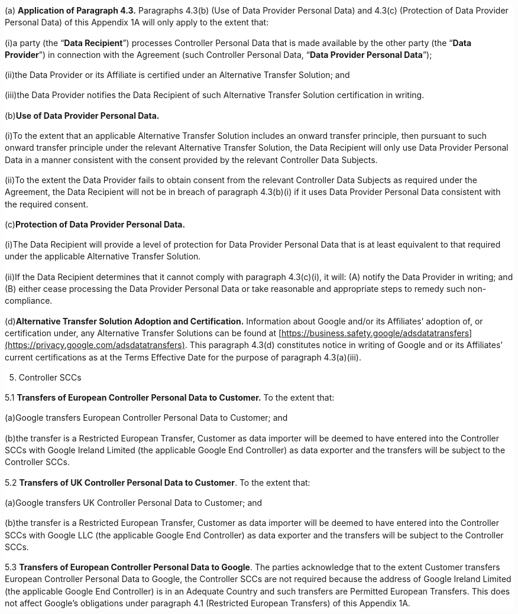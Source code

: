 (a) **Application of Paragraph 4.3.** Paragraphs 4.3(b) (Use of Data Provider Personal Data) and 4.3(c) (Protection of Data Provider Personal Data) of this Appendix 1A will only apply to the extent that:

(i)a party (the “**Data Recipient**”) processes Controller Personal Data that is made available by the other party (the “**Data Provider**”) in connection with the Agreement (such Controller Personal Data, “**Data Provider Personal Data**”);

(ii)the Data Provider or its Affiliate is certified under an Alternative Transfer Solution; and

(iii)the Data Provider notifies the Data Recipient of such Alternative Transfer Solution certification in writing.

(b)**Use of Data Provider Personal Data.**

(i)To the extent that an applicable Alternative Transfer Solution includes an onward transfer principle, then pursuant to such onward transfer principle under the relevant Alternative Transfer Solution, the Data Recipient will only use Data Provider Personal Data in a manner consistent with the consent provided by the relevant Controller Data Subjects.

(ii)To the extent the Data Provider fails to obtain consent from the relevant Controller Data Subjects as required under the Agreement, the Data Recipient will not be in breach of paragraph 4.3(b)(i) if it uses Data Provider Personal Data consistent with the required consent.

(c)**Protection of Data Provider Personal Data.**

(i)The Data Recipient will provide a level of protection for Data Provider Personal Data that is at least equivalent to that required under the applicable Alternative Transfer Solution.

(ii)If the Data Recipient determines that it cannot comply with paragraph 4.3(c)(i), it will: (A) notify the Data Provider in writing; and (B) either cease processing the Data Provider Personal Data or take reasonable and appropriate steps to remedy such non-compliance.

(d)**Alternative Transfer Solution Adoption and Certification.** Information about Google and/or its Affiliates’ adoption of, or certification under, any Alternative Transfer Solutions can be found at [https://business.safety.google/adsdatatransfers](https://privacy.google.com/adsdatatransfers). This paragraph 4.3(d) constitutes notice in writing of Google and or its Affiliates’ current certifications as at the Terms Effective Date for the purpose of paragraph 4.3(a)(iii).

5. Controller SCCs

5.1 **Transfers of European Controller Personal Data to Customer.** To the extent that:

(a)Google transfers European Controller Personal Data to Customer; and

(b)the transfer is a Restricted European Transfer, Customer as data importer will be deemed to have entered into the Controller SCCs with Google Ireland Limited (the applicable Google End Controller) as data exporter and the transfers will be subject to the Controller SCCs.

5.2 **Transfers of UK Controller Personal Data to Customer**. To the extent that:

(a)Google transfers UK Controller Personal Data to Customer; and

(b)the transfer is a Restricted European Transfer, Customer as data importer will be deemed to have entered into the Controller SCCs with Google LLC (the applicable Google End Controller) as data exporter and the transfers will be subject to the Controller SCCs.

5.3 **Transfers of European Controller Personal Data to Google**. The parties acknowledge that to the extent Customer transfers European Controller Personal Data to Google, the Controller SCCs are not required because the address of Google Ireland Limited (the applicable Google End Controller) is in an Adequate Country and such transfers are Permitted European Transfers. This does not affect Google’s obligations under paragraph 4.1 (Restricted European Transfers) of this Appendix 1A.

